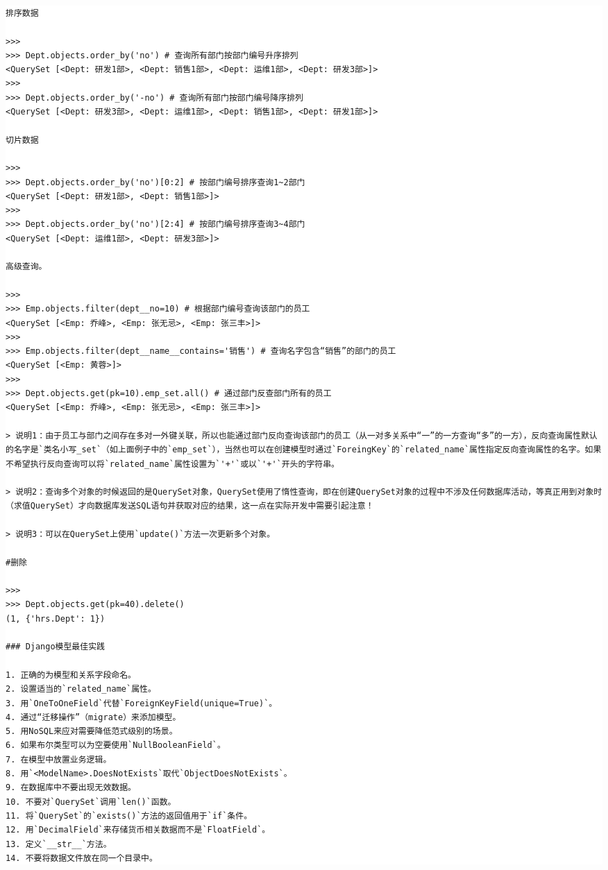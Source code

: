 	排序数据

	>>>
	>>> Dept.objects.order_by('no') # 查询所有部门按部门编号升序排列
	<QuerySet [<Dept: 研发1部>, <Dept: 销售1部>, <Dept: 运维1部>, <Dept: 研发3部>]>
	>>>
	>>> Dept.objects.order_by('-no') # 查询所有部门按部门编号降序排列
	<QuerySet [<Dept: 研发3部>, <Dept: 运维1部>, <Dept: 销售1部>, <Dept: 研发1部>]>

	切片数据

	>>>
	>>> Dept.objects.order_by('no')[0:2] # 按部门编号排序查询1~2部门
	<QuerySet [<Dept: 研发1部>, <Dept: 销售1部>]>
	>>>
	>>> Dept.objects.order_by('no')[2:4] # 按部门编号排序查询3~4部门
	<QuerySet [<Dept: 运维1部>, <Dept: 研发3部>]>

	高级查询。

	>>>
	>>> Emp.objects.filter(dept__no=10) # 根据部门编号查询该部门的员工
	<QuerySet [<Emp: 乔峰>, <Emp: 张无忌>, <Emp: 张三丰>]>
	>>>
	>>> Emp.objects.filter(dept__name__contains='销售') # 查询名字包含“销售”的部门的员工
	<QuerySet [<Emp: 黄蓉>]>
	>>>
	>>> Dept.objects.get(pk=10).emp_set.all() # 通过部门反查部门所有的员工
	<QuerySet [<Emp: 乔峰>, <Emp: 张无忌>, <Emp: 张三丰>]>
	
	> 说明1：由于员工与部门之间存在多对一外键关联，所以也能通过部门反向查询该部门的员工（从一对多关系中“一”的一方查询“多”的一方），反向查询属性默认的名字是`类名小写_set`（如上面例子中的`emp_set`），当然也可以在创建模型时通过`ForeingKey`的`related_name`属性指定反向查询属性的名字。如果不希望执行反向查询可以将`related_name`属性设置为`'+'`或以`'+'`开头的字符串。
	
	> 说明2：查询多个对象的时候返回的是QuerySet对象，QuerySet使用了惰性查询，即在创建QuerySet对象的过程中不涉及任何数据库活动，等真正用到对象时（求值QuerySet）才向数据库发送SQL语句并获取对应的结果，这一点在实际开发中需要引起注意！
	
	> 说明3：可以在QuerySet上使用`update()`方法一次更新多个对象。

	#删除

	>>>
	>>> Dept.objects.get(pk=40).delete()
	(1, {'hrs.Dept': 1})

	### Django模型最佳实践
	
	1. 正确的为模型和关系字段命名。
	2. 设置适当的`related_name`属性。
	3. 用`OneToOneField`代替`ForeignKeyField(unique=True)`。
	4. 通过“迁移操作”（migrate）来添加模型。
	5. 用NoSQL来应对需要降低范式级别的场景。
	6. 如果布尔类型可以为空要使用`NullBooleanField`。
	7. 在模型中放置业务逻辑。
	8. 用`<ModelName>.DoesNotExists`取代`ObjectDoesNotExists`。
	9. 在数据库中不要出现无效数据。
	10. 不要对`QuerySet`调用`len()`函数。
	11. 将`QuerySet`的`exists()`方法的返回值用于`if`条件。
	12. 用`DecimalField`来存储货币相关数据而不是`FloatField`。
	13. 定义`__str__`方法。
	14. 不要将数据文件放在同一个目录中。
